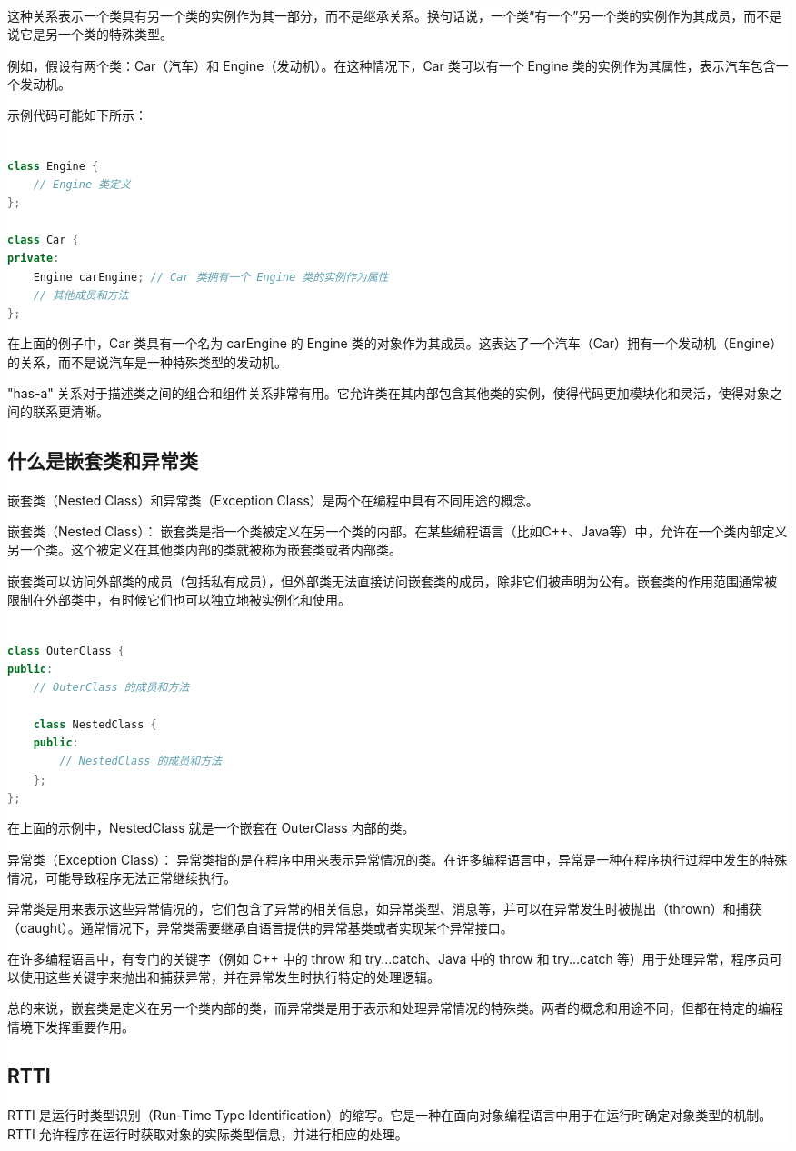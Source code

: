 这种关系表示一个类具有另一个类的实例作为其一部分，而不是继承关系。换句话说，一个类“有一个”另一个类的实例作为其成员，而不是说它是另一个类的特殊类型。

例如，假设有两个类：Car（汽车）和 Engine（发动机）。在这种情况下，Car 类可以有一个 Engine 类的实例作为其属性，表示汽车包含一个发动机。

示例代码可能如下所示：
```cpp

class Engine {
    // Engine 类定义
};

class Car {
private:
    Engine carEngine; // Car 类拥有一个 Engine 类的实例作为属性
    // 其他成员和方法
};
```
在上面的例子中，Car 类具有一个名为 carEngine 的 Engine 类的对象作为其成员。这表达了一个汽车（Car）拥有一个发动机（Engine）的关系，而不是说汽车是一种特殊类型的发动机。

"has-a" 关系对于描述类之间的组合和组件关系非常有用。它允许类在其内部包含其他类的实例，使得代码更加模块化和灵活，使得对象之间的联系更清晰。

## 什么是嵌套类和异常类

嵌套类（Nested Class）和异常类（Exception Class）是两个在编程中具有不同用途的概念。

嵌套类（Nested Class）：
嵌套类是指一个类被定义在另一个类的内部。在某些编程语言（比如C++、Java等）中，允许在一个类内部定义另一个类。这个被定义在其他类内部的类就被称为嵌套类或者内部类。

嵌套类可以访问外部类的成员（包括私有成员），但外部类无法直接访问嵌套类的成员，除非它们被声明为公有。嵌套类的作用范围通常被限制在外部类中，有时候它们也可以独立地被实例化和使用。

```cpp

class OuterClass {
public:
    // OuterClass 的成员和方法

    class NestedClass {
    public:
        // NestedClass 的成员和方法
    };
};
```
在上面的示例中，NestedClass 就是一个嵌套在 OuterClass 内部的类。

异常类（Exception Class）：
异常类指的是在程序中用来表示异常情况的类。在许多编程语言中，异常是一种在程序执行过程中发生的特殊情况，可能导致程序无法正常继续执行。

异常类是用来表示这些异常情况的，它们包含了异常的相关信息，如异常类型、消息等，并可以在异常发生时被抛出（thrown）和捕获（caught）。通常情况下，异常类需要继承自语言提供的异常基类或者实现某个异常接口。

在许多编程语言中，有专门的关键字（例如 C++ 中的 throw 和 try...catch、Java 中的 throw 和 try...catch 等）用于处理异常，程序员可以使用这些关键字来抛出和捕获异常，并在异常发生时执行特定的处理逻辑。

总的来说，嵌套类是定义在另一个类内部的类，而异常类是用于表示和处理异常情况的特殊类。两者的概念和用途不同，但都在特定的编程情境下发挥重要作用。

## RTTI
RTTI 是运行时类型识别（Run-Time Type Identification）的缩写。它是一种在面向对象编程语言中用于在运行时确定对象类型的机制。RTTI 允许程序在运行时获取对象的实际类型信息，并进行相应的处理。

